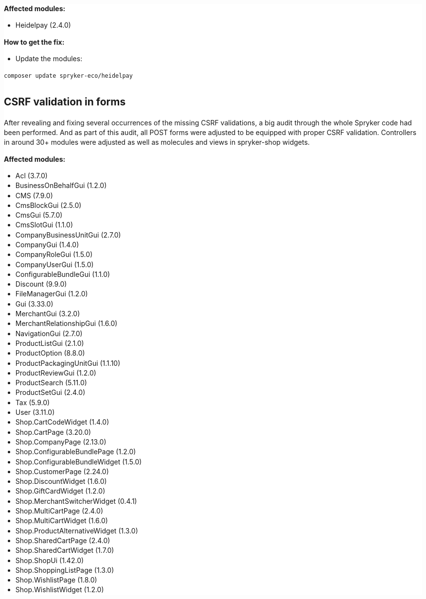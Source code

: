 
**Affected modules:**

* Heidelpay  (2.4.0) 

**How to get the fix:**

* Update the modules:
```bash
composer update spryker-eco/heidelpay
```

## CSRF validation in forms
After revealing and fixing several occurrences of the missing CSRF validations, a big audit through the whole Spryker code had been performed. And as part of this audit, all POST forms were adjusted to be equipped with proper CSRF validation. Controllers in around 30+ modules were adjusted as well as molecules and views in spryker-shop widgets.

**Affected modules:**

* Acl (3.7.0)
* BusinessOnBehalfGui (1.2.0)
* CMS (7.9.0)
* CmsBlockGui (2.5.0)
* CmsGui (5.7.0)
* CmsSlotGui (1.1.0)
* CompanyBusinessUnitGui (2.7.0)
* CompanyGui (1.4.0)
* CompanyRoleGui (1.5.0)
* CompanyUserGui (1.5.0)
* ConfigurableBundleGui (1.1.0)
* Discount (9.9.0)
* FileManagerGui (1.2.0)
* Gui (3.33.0)
* MerchantGui (3.2.0)
* MerchantRelationshipGui (1.6.0)
* NavigationGui (2.7.0)
* ProductListGui (2.1.0)
* ProductOption (8.8.0)
* ProductPackagingUnitGui (1.1.10)
* ProductReviewGui (1.2.0)
* ProductSearch (5.11.0)
* ProductSetGui (2.4.0)
* Tax (5.9.0)
* User (3.11.0)
* Shop.CartCodeWidget (1.4.0)
* Shop.CartPage (3.20.0)
* Shop.CompanyPage (2.13.0)
* Shop.ConfigurableBundlePage (1.2.0)
* Shop.ConfigurableBundleWidget (1.5.0)
* Shop.CustomerPage (2.24.0)
* Shop.DiscountWidget (1.6.0)
* Shop.GiftCardWidget (1.2.0)
* Shop.MerchantSwitcherWidget (0.4.1)
* Shop.MultiCartPage (2.4.0)
* Shop.MultiCartWidget (1.6.0)
* Shop.ProductAlternativeWidget (1.3.0)
* Shop.SharedCartPage (2.4.0)
* Shop.SharedCartWidget (1.7.0)
* Shop.ShopUi (1.42.0)
* Shop.ShoppingListPage (1.3.0)
* Shop.WishlistPage (1.8.0)
* Shop.WishlistWidget (1.2.0)
